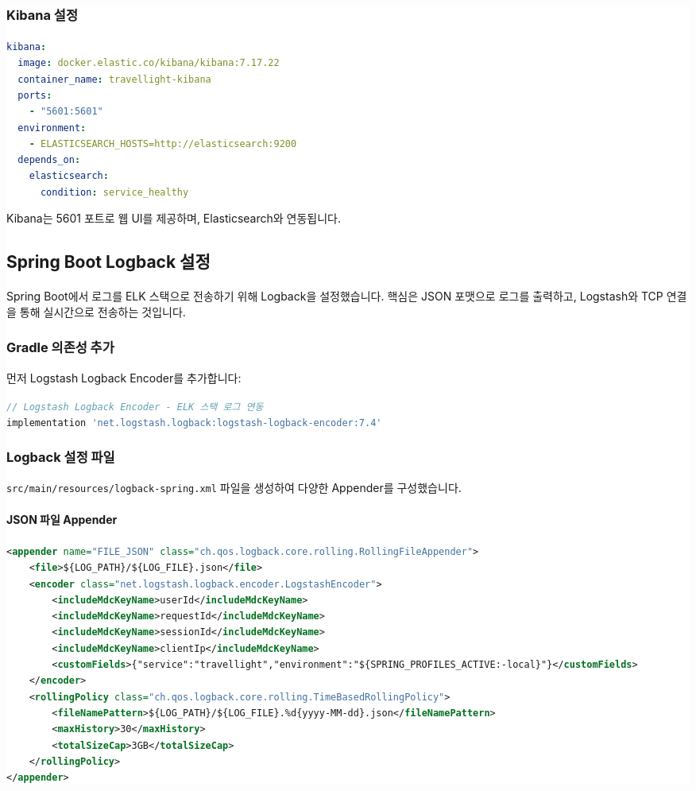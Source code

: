 ### Kibana 설정

```yaml
kibana:
  image: docker.elastic.co/kibana/kibana:7.17.22
  container_name: travellight-kibana
  ports:
    - "5601:5601"
  environment:
    - ELASTICSEARCH_HOSTS=http://elasticsearch:9200
  depends_on:
    elasticsearch:
      condition: service_healthy
```

Kibana는 5601 포트로 웹 UI를 제공하며, Elasticsearch와 연동됩니다.

## Spring Boot Logback 설정

Spring Boot에서 로그를 ELK 스택으로 전송하기 위해 Logback을 설정했습니다. 핵심은 JSON 포맷으로 로그를 출력하고, Logstash와 TCP 연결을 통해 실시간으로 전송하는 것입니다.

### Gradle 의존성 추가

먼저 Logstash Logback Encoder를 추가합니다:

```gradle
// Logstash Logback Encoder - ELK 스택 로그 연동
implementation 'net.logstash.logback:logstash-logback-encoder:7.4'
```

### Logback 설정 파일

`src/main/resources/logback-spring.xml` 파일을 생성하여 다양한 Appender를 구성했습니다.

#### JSON 파일 Appender

```xml
<appender name="FILE_JSON" class="ch.qos.logback.core.rolling.RollingFileAppender">
    <file>${LOG_PATH}/${LOG_FILE}.json</file>
    <encoder class="net.logstash.logback.encoder.LogstashEncoder">
        <includeMdcKeyName>userId</includeMdcKeyName>
        <includeMdcKeyName>requestId</includeMdcKeyName>
        <includeMdcKeyName>sessionId</includeMdcKeyName>
        <includeMdcKeyName>clientIp</includeMdcKeyName>
        <customFields>{"service":"travellight","environment":"${SPRING_PROFILES_ACTIVE:-local}"}</customFields>
    </encoder>
    <rollingPolicy class="ch.qos.logback.core.rolling.TimeBasedRollingPolicy">
        <fileNamePattern>${LOG_PATH}/${LOG_FILE}.%d{yyyy-MM-dd}.json</fileNamePattern>
        <maxHistory>30</maxHistory>
        <totalSizeCap>3GB</totalSizeCap>
    </rollingPolicy>
</appender>
```

